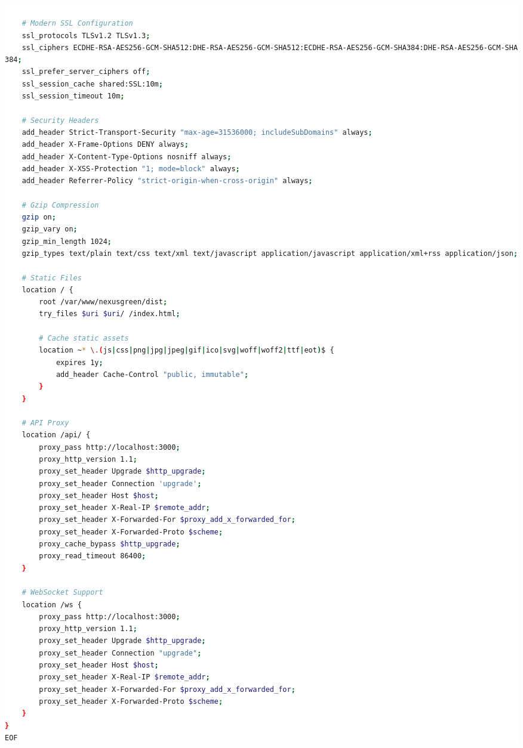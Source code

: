 ```bash
    
    # Modern SSL Configuration
    ssl_protocols TLSv1.2 TLSv1.3;
    ssl_ciphers ECDHE-RSA-AES256-GCM-SHA512:DHE-RSA-AES256-GCM-SHA512:ECDHE-RSA-AES256-GCM-SHA384:DHE-RSA-AES256-GCM-SHA384;
    ssl_prefer_server_ciphers off;
    ssl_session_cache shared:SSL:10m;
    ssl_session_timeout 10m;
    
    # Security Headers
    add_header Strict-Transport-Security "max-age=31536000; includeSubDomains" always;
    add_header X-Frame-Options DENY always;
    add_header X-Content-Type-Options nosniff always;
    add_header X-XSS-Protection "1; mode=block" always;
    add_header Referrer-Policy "strict-origin-when-cross-origin" always;

    # Gzip Compression
    gzip on;
    gzip_vary on;
    gzip_min_length 1024;
    gzip_types text/plain text/css text/xml text/javascript application/javascript application/xml+rss application/json;

    # Static Files
    location / {
        root /var/www/nexusgreen/dist;
        try_files $uri $uri/ /index.html;
        
        # Cache static assets
        location ~* \.(js|css|png|jpg|jpeg|gif|ico|svg|woff|woff2|ttf|eot)$ {
            expires 1y;
            add_header Cache-Control "public, immutable";
        }
    }

    # API Proxy
    location /api/ {
        proxy_pass http://localhost:3000;
        proxy_http_version 1.1;
        proxy_set_header Upgrade $http_upgrade;
        proxy_set_header Connection 'upgrade';
        proxy_set_header Host $host;
        proxy_set_header X-Real-IP $remote_addr;
        proxy_set_header X-Forwarded-For $proxy_add_x_forwarded_for;
        proxy_set_header X-Forwarded-Proto $scheme;
        proxy_cache_bypass $http_upgrade;
        proxy_read_timeout 86400;
    }

    # WebSocket Support
    location /ws {
        proxy_pass http://localhost:3000;
        proxy_http_version 1.1;
        proxy_set_header Upgrade $http_upgrade;
        proxy_set_header Connection "upgrade";
        proxy_set_header Host $host;
        proxy_set_header X-Real-IP $remote_addr;
        proxy_set_header X-Forwarded-For $proxy_add_x_forwarded_for;
        proxy_set_header X-Forwarded-Proto $scheme;
    }
}
EOF
```
